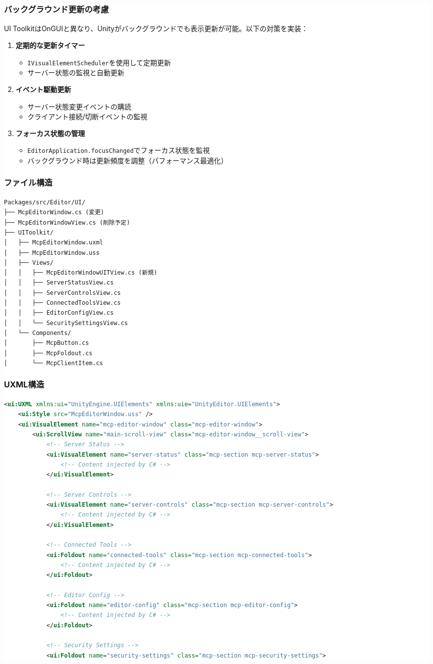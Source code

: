 ### バックグラウンド更新の考慮
UI ToolkitはOnGUIと異なり、Unityがバックグラウンドでも表示更新が可能。以下の対策を実装：

1. **定期的な更新タイマー**
   - `IVisualElementScheduler`を使用して定期更新
   - サーバー状態の監視と自動更新

2. **イベント駆動更新**
   - サーバー状態変更イベントの購読
   - クライアント接続/切断イベントの監視

3. **フォーカス状態の管理**
   - `EditorApplication.focusChanged`でフォーカス状態を監視
   - バックグラウンド時は更新頻度を調整（パフォーマンス最適化）

### ファイル構造
```
Packages/src/Editor/UI/
├── McpEditorWindow.cs (変更)
├── McpEditorWindowView.cs (削除予定)
├── UIToolkit/
│   ├── McpEditorWindow.uxml
│   ├── McpEditorWindow.uss
│   ├── Views/
│   │   ├── McpEditorWindowUITView.cs (新規)
│   │   ├── ServerStatusView.cs
│   │   ├── ServerControlsView.cs
│   │   ├── ConnectedToolsView.cs
│   │   ├── EditorConfigView.cs
│   │   └── SecuritySettingsView.cs
│   └── Components/
│       ├── McpButton.cs
│       ├── McpFoldout.cs
│       └── McpClientItem.cs
```

### UXML構造
```xml
<ui:UXML xmlns:ui="UnityEngine.UIElements" xmlns:uie="UnityEditor.UIElements">
    <ui:Style src="McpEditorWindow.uss" />
    <ui:VisualElement name="mcp-editor-window" class="mcp-editor-window">
        <ui:ScrollView name="main-scroll-view" class="mcp-editor-window__scroll-view">
            <!-- Server Status -->
            <ui:VisualElement name="server-status" class="mcp-section mcp-server-status">
                <!-- Content injected by C# -->
            </ui:VisualElement>
            
            <!-- Server Controls -->
            <ui:VisualElement name="server-controls" class="mcp-section mcp-server-controls">
                <!-- Content injected by C# -->
            </ui:VisualElement>
            
            <!-- Connected Tools -->
            <ui:Foldout name="connected-tools" class="mcp-section mcp-connected-tools">
                <!-- Content injected by C# -->
            </ui:Foldout>
            
            <!-- Editor Config -->
            <ui:Foldout name="editor-config" class="mcp-section mcp-editor-config">
                <!-- Content injected by C# -->
            </ui:Foldout>
            
            <!-- Security Settings -->
            <ui:Foldout name="security-settings" class="mcp-section mcp-security-settings">
```